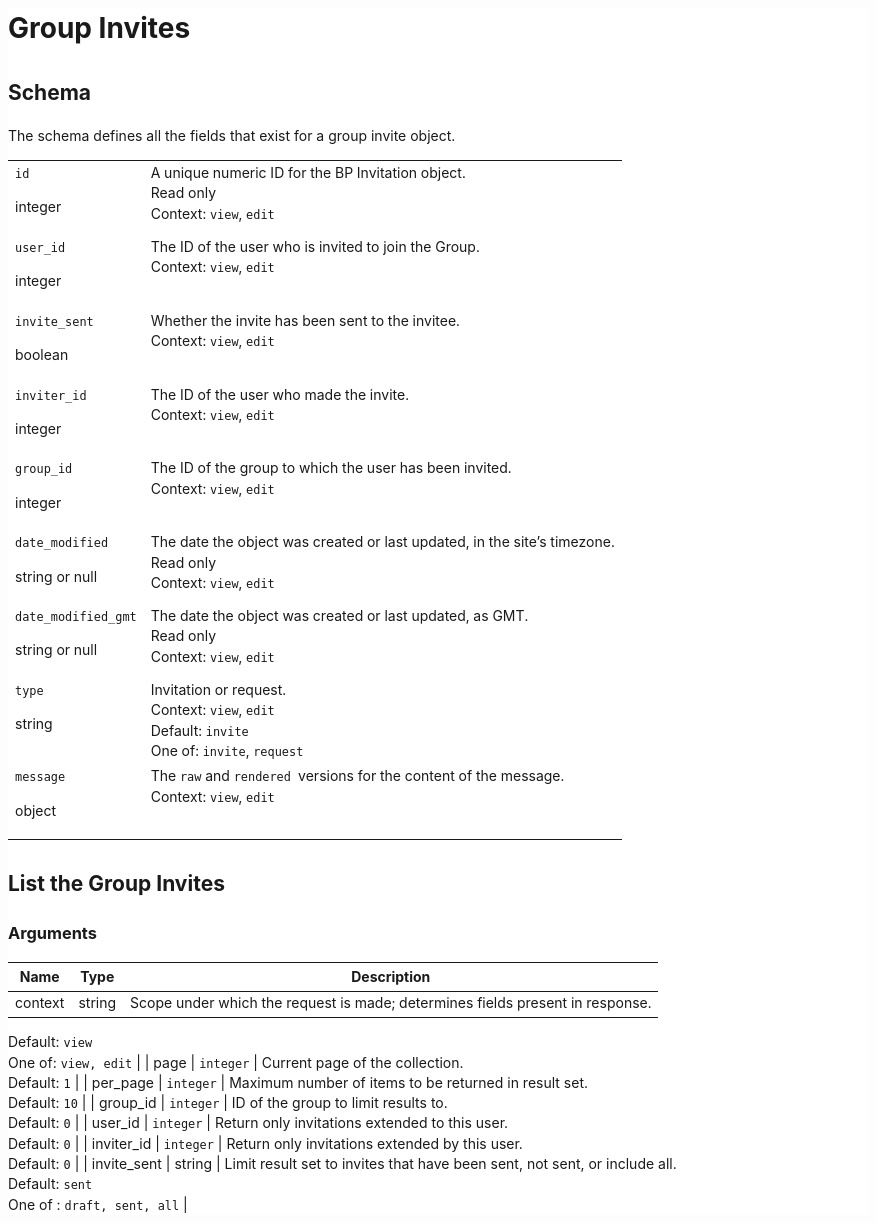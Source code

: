 # Group Invites

## Schema

The schema defines all the fields that exist for a group invite object.

<table><tbody><tr><td><code>id</code><p></p><p>integer</p></td><td>A unique numeric ID for the BP Invitation object.<br>Read only<br>Context:&nbsp;<code>view</code>,&nbsp;<code>edit</code></td></tr><tr><td><code>user_id</code><p></p><p>integer</p></td><td>The ID of the user who is invited to join the Group.<br>Context:&nbsp;<code>view</code>,&nbsp;<code>edit</code></td></tr><tr><td><code>invite_sent</code><p></p><p>boolean</p></td><td>Whether the invite has been sent to the invitee.<br>Context:&nbsp;<code>view</code>,&nbsp;<code>edit</code></td></tr><tr><td><code>inviter_id</code><p></p><p>integer</p></td><td>The ID of the user who made the invite.<br>Context:&nbsp;<code>view</code>,&nbsp;<code>edit</code></td></tr><tr><td><code>group_id</code><p></p><p>integer</p></td><td>The ID of the group to which the user has been invited.<br>Context:&nbsp;<code>view</code>,&nbsp;<code>edit</code></td></tr><tr><td><code>date_modified</code><p></p><p>string or null</p></td><td>The date the object was created or last updated, in the site’s timezone.<br>Read only<br>Context:&nbsp;<code>view</code>,&nbsp;<code>edit</code></td></tr><tr><td><code>date_modified_gmt</code><p></p><p>string or null</p></td><td>The date the object was created or last updated, as GMT.<br>Read only<br>Context:&nbsp;<code>view</code>,&nbsp;<code>edit</code></td></tr><tr><td><code>type</code><p></p><p>string</p></td><td>Invitation or request.<br>Context:&nbsp;<code>view</code>,&nbsp;<code>edit</code><br>Default: <code>invite</code><br>One of:&nbsp;<code>invite</code>,&nbsp;<code>request</code></td></tr><tr><td><code>message</code><p></p><p>object</p></td><td>The <code>raw</code> and <code>rendered </code>versions for the content of the message.<br>Context:&nbsp;<code>view</code>,&nbsp;<code>edit</code></td></tr></tbody></table>

## List the Group Invites

### Arguments

| Name | Type | Description |
| --- | --- | --- |
| context | string | Scope under which the request is made; determines fields present in response.  
Default: `view`  
One of: `view, edit` |
| page | `integer` | Current page of the collection.  
Default: `1` |
| per\_page | `integer` | Maximum number of items to be returned in result set.  
Default: `10` |
| group\_id | `integer` | ID of the group to limit results to.  
Default: `0` |
| user\_id | `integer` | Return only invitations extended to this user.  
Default: `0` |
| inviter\_id | `integer` | Return only invitations extended by this user.  
Default: `0` |
| invite\_sent | string | Limit result set to invites that have been sent, not sent, or include all.  
Default: `sent`  
One of : `draft, sent, all` |

